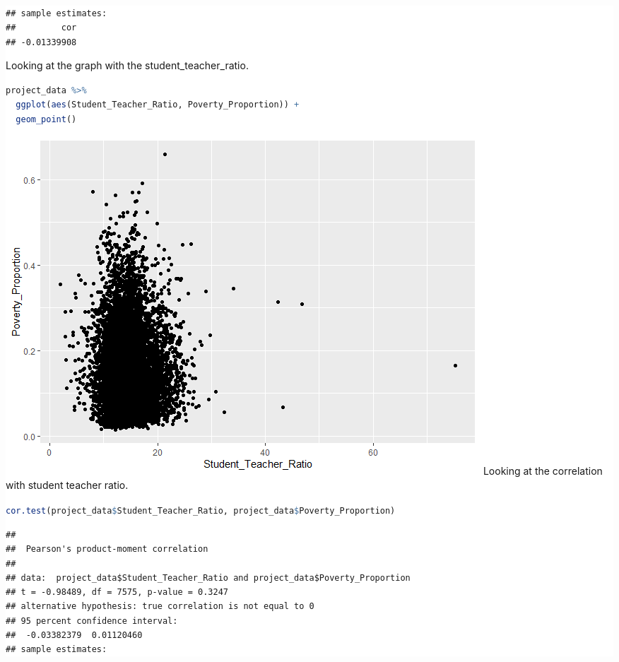     ## sample estimates:
    ##         cor 
    ## -0.01339908

Looking at the graph with the student\_teacher\_ratio.

``` r
project_data %>%
  ggplot(aes(Student_Teacher_Ratio, Poverty_Proportion)) + 
  geom_point()
```

![](UnitedStateCorrelations_files/figure-gfm/unnamed-chunk-8-1.png)
Looking at the correlation with student teacher ratio.

``` r
cor.test(project_data$Student_Teacher_Ratio, project_data$Poverty_Proportion)
```

    ## 
    ##  Pearson's product-moment correlation
    ## 
    ## data:  project_data$Student_Teacher_Ratio and project_data$Poverty_Proportion
    ## t = -0.98489, df = 7575, p-value = 0.3247
    ## alternative hypothesis: true correlation is not equal to 0
    ## 95 percent confidence interval:
    ##  -0.03382379  0.01120460
    ## sample estimates: